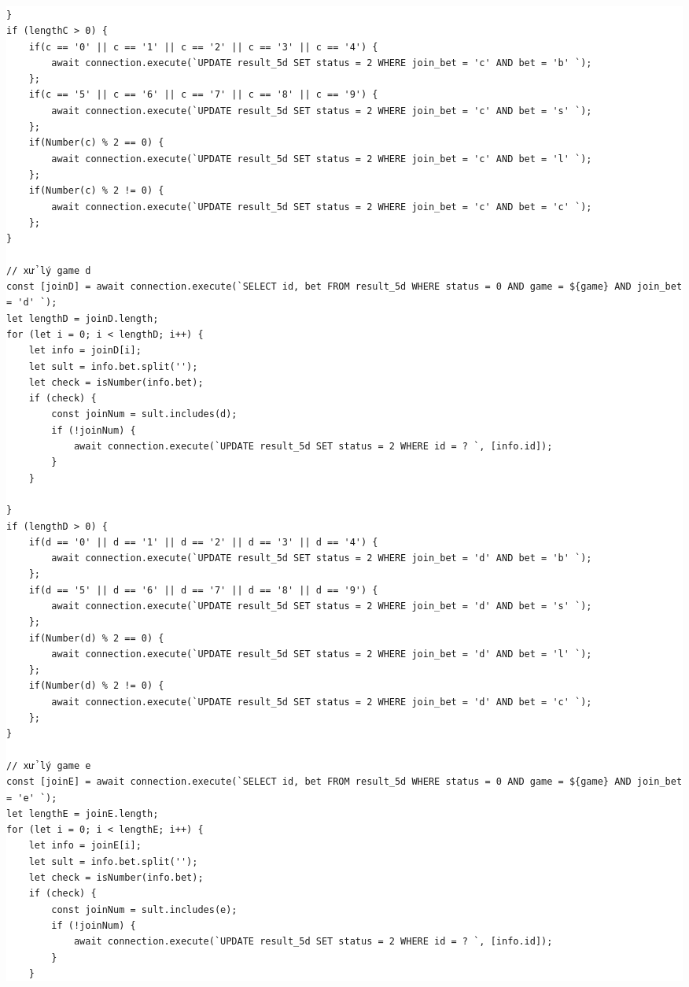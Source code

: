     }
    if (lengthC > 0) {
        if(c == '0' || c == '1' || c == '2' || c == '3' || c == '4') {
            await connection.execute(`UPDATE result_5d SET status = 2 WHERE join_bet = 'c' AND bet = 'b' `);
        };
        if(c == '5' || c == '6' || c == '7' || c == '8' || c == '9') {
            await connection.execute(`UPDATE result_5d SET status = 2 WHERE join_bet = 'c' AND bet = 's' `);
        };
        if(Number(c) % 2 == 0) {
            await connection.execute(`UPDATE result_5d SET status = 2 WHERE join_bet = 'c' AND bet = 'l' `);
        };
        if(Number(c) % 2 != 0) {
            await connection.execute(`UPDATE result_5d SET status = 2 WHERE join_bet = 'c' AND bet = 'c' `);
        };
    }
    
    // xử lý game d
    const [joinD] = await connection.execute(`SELECT id, bet FROM result_5d WHERE status = 0 AND game = ${game} AND join_bet = 'd' `);
    let lengthD = joinD.length;
    for (let i = 0; i < lengthD; i++) {
        let info = joinD[i];
        let sult = info.bet.split('');
        let check = isNumber(info.bet);
        if (check) {
            const joinNum = sult.includes(d);
            if (!joinNum) {
                await connection.execute(`UPDATE result_5d SET status = 2 WHERE id = ? `, [info.id]);
            }
        }
        
    }
    if (lengthD > 0) {
        if(d == '0' || d == '1' || d == '2' || d == '3' || d == '4') {
            await connection.execute(`UPDATE result_5d SET status = 2 WHERE join_bet = 'd' AND bet = 'b' `);
        };
        if(d == '5' || d == '6' || d == '7' || d == '8' || d == '9') {
            await connection.execute(`UPDATE result_5d SET status = 2 WHERE join_bet = 'd' AND bet = 's' `);
        };
        if(Number(d) % 2 == 0) {
            await connection.execute(`UPDATE result_5d SET status = 2 WHERE join_bet = 'd' AND bet = 'l' `);
        };
        if(Number(d) % 2 != 0) {
            await connection.execute(`UPDATE result_5d SET status = 2 WHERE join_bet = 'd' AND bet = 'c' `);
        };
    }

    // xử lý game e
    const [joinE] = await connection.execute(`SELECT id, bet FROM result_5d WHERE status = 0 AND game = ${game} AND join_bet = 'e' `);
    let lengthE = joinE.length;
    for (let i = 0; i < lengthE; i++) {
        let info = joinE[i];
        let sult = info.bet.split('');
        let check = isNumber(info.bet);
        if (check) {
            const joinNum = sult.includes(e);
            if (!joinNum) {
                await connection.execute(`UPDATE result_5d SET status = 2 WHERE id = ? `, [info.id]);
            }
        }
        